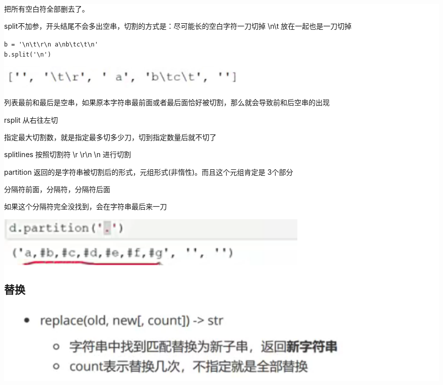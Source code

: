 把所有空白符全部删去了。

split不加参，开头结尾不会多出空串，切割的方式是：尽可能长的空白字符一刀切掉  \n\t 放在一起也是一刀切掉



```
b = '\n\t\r\n a\nb\tc\t\n'
b.split('\n')
```

![image-20220915080752744](线性表数据结构2.assets/image-20220915080752744.png)

列表最前和最后是空串，如果原本字符串最前面或者最后面恰好被切割，那么就会导致前和后空串的出现



rsplit 从右往左切



指定最大切割数，就是指定最多切多少刀，切到指定数量后就不切了



splitlines  按照切割符  \r   \r\n   \n   进行切割







partition 返回的是字符串被切割后的形式，元组形式(非惰性)。而且这个元组肯定是 3个部分

分隔符前面，分隔符，分隔符后面



如果这个分隔符完全没找到，会在字符串最后来一刀

![image-20220915083134408](线性表数据结构2.assets/image-20220915083134408.png)



## 替换

![image-20220915085513763](线性表数据结构2.assets/image-20220915085513763.png)
